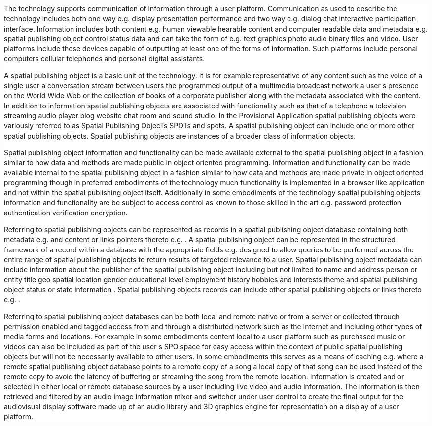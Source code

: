 The technology supports communication of information through a user platform. Communication as used to describe the technology includes both one way e.g. display presentation performance and two way e.g. dialog chat interactive participation interface. Information includes both content e.g. human viewable hearable content and computer readable data and metadata e.g. spatial publishing object control status data and can take the form of e.g. text graphics photo audio binary files and video. User platforms include those devices capable of outputting at least one of the forms of information. Such platforms include personal computers cellular telephones and personal digital assistants.

A spatial publishing object is a basic unit of the technology. It is for example representative of any content such as the voice of a single user a conversation stream between users the programmed output of a multimedia broadcast network a user s presence on the World Wide Web or the collection of books of a corporate publisher along with the metadata associated with the content. In addition to information spatial publishing objects are associated with functionality such as that of a telephone a television streaming audio player blog website chat room and sound studio. In the Provisional Application spatial publishing objects were variously referred to as Spatial Publishing ObjecTs SPOTs and spots. A spatial publishing object can include one or more other spatial publishing objects. Spatial publishing objects are instances of a broader class of information objects.

Spatial publishing object information and functionality can be made available external to the spatial publishing object in a fashion similar to how data and methods are made public in object oriented programming. Information and functionality can be made available internal to the spatial publishing object in a fashion similar to how data and methods are made private in object oriented programming though in preferred embodiments of the technology much functionality is implemented in a browser like application and not within the spatial publishing object itself. Additionally in some embodiments of the technology spatial publishing objects information and functionality are be subject to access control as known to those skilled in the art e.g. password protection authentication verification encryption.

Referring to spatial publishing objects can be represented as records in a spatial publishing object database containing both metadata e.g. and content or links pointers thereto e.g. . A spatial publishing object can be represented in the structured framework of a record within a database with the appropriate fields e.g. designed to allow queries to be performed across the entire range of spatial publishing objects to return results of targeted relevance to a user. Spatial publishing object metadata can include information about the publisher of the spatial publishing object including but not limited to name and address person or entity title geo spatial location gender educational level employment history hobbies and interests theme and spatial publishing object status or state information . Spatial publishing objects records can include other spatial publishing objects or links thereto e.g. .

Referring to spatial publishing object databases can be both local and remote native or from a server or collected through permission enabled and tagged access from and through a distributed network such as the Internet and including other types of media forms and locations. For example in some embodiments content local to a user platform such as purchased music or videos can also be included as part of the user s SPO space for easy access within the context of public spatial publishing objects but will not be necessarily available to other users. In some embodiments this serves as a means of caching e.g. where a remote spatial publishing object database points to a remote copy of a song a local copy of that song can be used instead of the remote copy to avoid the latency of buffering or streaming the song from the remote location. Information is created and or selected in either local or remote database sources by a user including live video and audio information. The information is then retrieved and filtered by an audio image information mixer and switcher under user control to create the final output for the audiovisual display software made up of an audio library and 3D graphics engine for representation on a display of a user platform.
